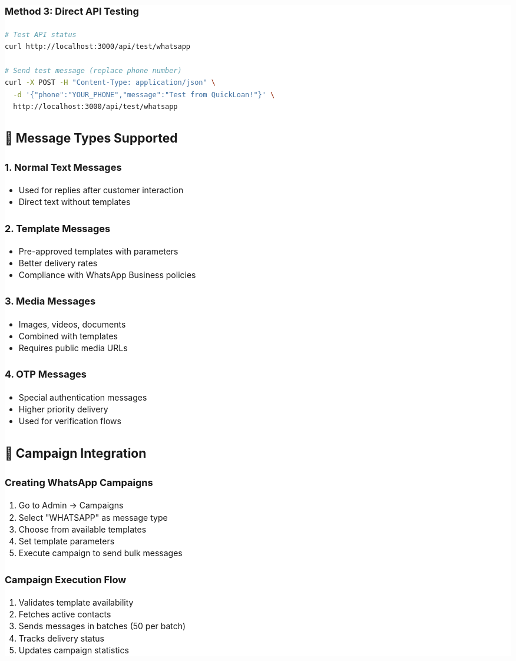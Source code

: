 ### Method 3: Direct API Testing
```bash
# Test API status
curl http://localhost:3000/api/test/whatsapp

# Send test message (replace phone number)
curl -X POST -H "Content-Type: application/json" \
  -d '{"phone":"YOUR_PHONE","message":"Test from QuickLoan!"}' \
  http://localhost:3000/api/test/whatsapp
```

## 📱 Message Types Supported

### 1. Normal Text Messages
- Used for replies after customer interaction
- Direct text without templates

### 2. Template Messages
- Pre-approved templates with parameters
- Better delivery rates
- Compliance with WhatsApp Business policies

### 3. Media Messages
- Images, videos, documents
- Combined with templates
- Requires public media URLs

### 4. OTP Messages
- Special authentication messages
- Higher priority delivery
- Used for verification flows

## 🔄 Campaign Integration

### Creating WhatsApp Campaigns
1. Go to Admin → Campaigns
2. Select "WHATSAPP" as message type
3. Choose from available templates
4. Set template parameters
5. Execute campaign to send bulk messages

### Campaign Execution Flow
1. Validates template availability
2. Fetches active contacts
3. Sends messages in batches (50 per batch)
4. Tracks delivery status
5. Updates campaign statistics
